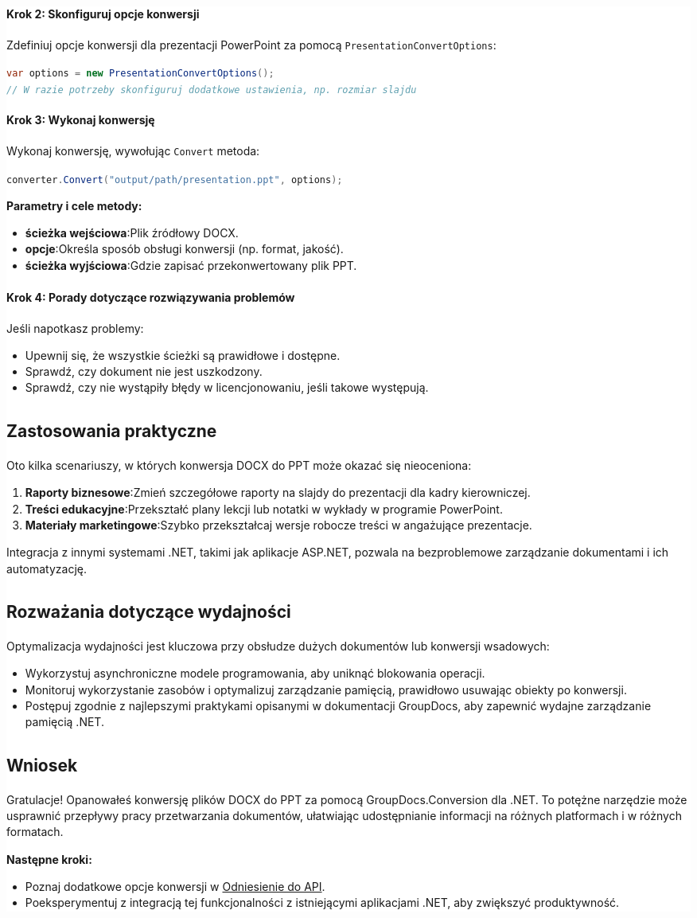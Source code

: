 #### Krok 2: Skonfiguruj opcje konwersji
Zdefiniuj opcje konwersji dla prezentacji PowerPoint za pomocą `PresentationConvertOptions`:
```csharp
var options = new PresentationConvertOptions();
// W razie potrzeby skonfiguruj dodatkowe ustawienia, np. rozmiar slajdu
```

#### Krok 3: Wykonaj konwersję
Wykonaj konwersję, wywołując `Convert` metoda:
```csharp
converter.Convert("output/path/presentation.ppt", options);
```
**Parametry i cele metody:**
- **ścieżka wejściowa**:Plik źródłowy DOCX.
- **opcje**:Określa sposób obsługi konwersji (np. format, jakość).
- **ścieżka wyjściowa**:Gdzie zapisać przekonwertowany plik PPT.

#### Krok 4: Porady dotyczące rozwiązywania problemów
Jeśli napotkasz problemy:
- Upewnij się, że wszystkie ścieżki są prawidłowe i dostępne.
- Sprawdź, czy dokument nie jest uszkodzony.
- Sprawdź, czy nie wystąpiły błędy w licencjonowaniu, jeśli takowe występują.

## Zastosowania praktyczne

Oto kilka scenariuszy, w których konwersja DOCX do PPT może okazać się nieoceniona:
1. **Raporty biznesowe**:Zmień szczegółowe raporty na slajdy do prezentacji dla kadry kierowniczej.
2. **Treści edukacyjne**:Przekształć plany lekcji lub notatki w wykłady w programie PowerPoint.
3. **Materiały marketingowe**:Szybko przekształcaj wersje robocze treści w angażujące prezentacje.

Integracja z innymi systemami .NET, takimi jak aplikacje ASP.NET, pozwala na bezproblemowe zarządzanie dokumentami i ich automatyzację.

## Rozważania dotyczące wydajności
Optymalizacja wydajności jest kluczowa przy obsłudze dużych dokumentów lub konwersji wsadowych:
- Wykorzystuj asynchroniczne modele programowania, aby uniknąć blokowania operacji.
- Monitoruj wykorzystanie zasobów i optymalizuj zarządzanie pamięcią, prawidłowo usuwając obiekty po konwersji.
- Postępuj zgodnie z najlepszymi praktykami opisanymi w dokumentacji GroupDocs, aby zapewnić wydajne zarządzanie pamięcią .NET.

## Wniosek

Gratulacje! Opanowałeś konwersję plików DOCX do PPT za pomocą GroupDocs.Conversion dla .NET. To potężne narzędzie może usprawnić przepływy pracy przetwarzania dokumentów, ułatwiając udostępnianie informacji na różnych platformach i w różnych formatach.

**Następne kroki:**
- Poznaj dodatkowe opcje konwersji w [Odniesienie do API](https://reference.groupdocs.com/conversion/net/).
- Poeksperymentuj z integracją tej funkcjonalności z istniejącymi aplikacjami .NET, aby zwiększyć produktywność.
